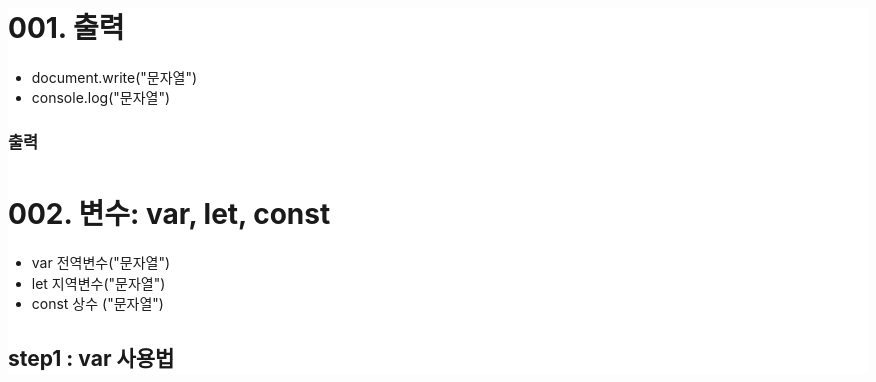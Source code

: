   
   <div  class="bg-info text-white p-3">
    <h1>001. 출력</h1>
    <ul>
        <li>document.write("문자열")</li>
        <li>console.log("문자열")</li>
    </ul>
   </div>
   <div class="container card my-3">
    <h3 class="card-header">출력</h3>
    <div class="card-body">
        <script>
            document.write("<p> Hello Js!</p>");
            console.log("안녕 javascript"); 
            //브라우저 개발자모드(F12) console탭
        </script>
    </div>
   </div>

   
   
  
   <div  class="bg-info text-white p-3">
    <h1>002. 변수: var, let, const</h1>
    <ul>
        <li>var 전역변수("문자열")</li>
        <li>let 지역변수("문자열")</li>
        <li>const 상수  ("문자열")</li>
    </ul>
   </div>
   <div class="container card my-3">
    <h2 class="card-header">step1 : var 사용법</h2>
     <div class="card-body">
        <script>
            //1. 전역변수 - 다시 선언시 덮어씀.
            var global; //선언 - 자바스크립트 엔진변수명알려주기
            console.log(global); //undefined
            global=123; //사용
            document.write(global);

